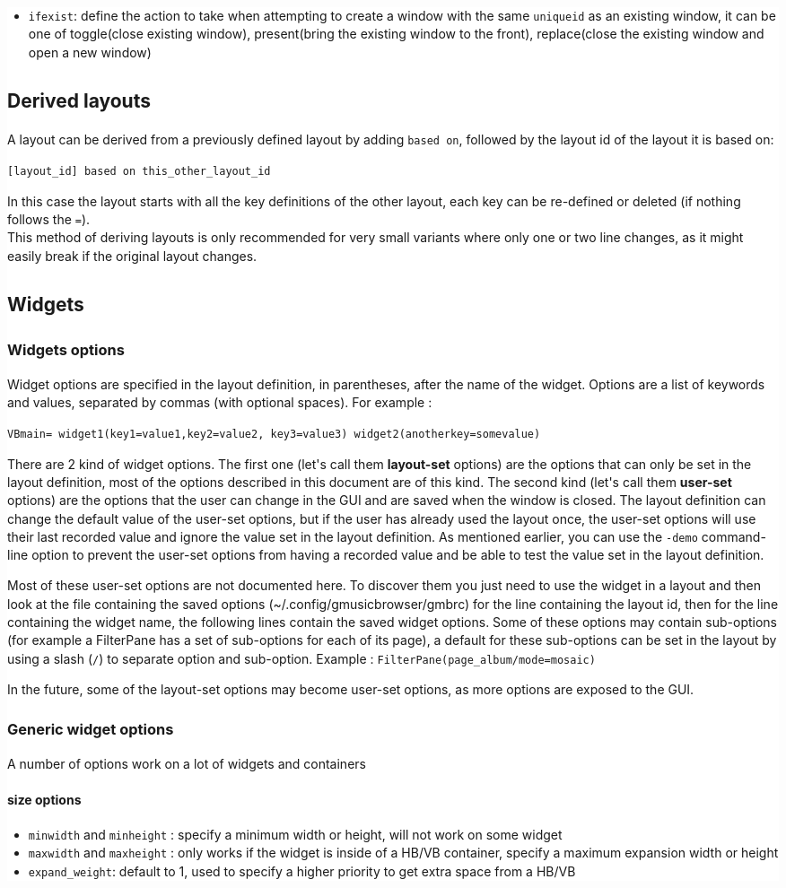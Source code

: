   - `ifexist`: define the action to take when attempting to create a window with the same `uniqueid` as an existing window, it can be one of toggle(close existing window), present(bring the existing window to the front), replace(close the existing window and open a new window)



## Derived layouts

A layout can be derived from a previously defined layout by adding ` based on `, followed by the layout id of the layout it is based on:

    [layout_id] based on this_other_layout_id

In this case the layout starts with all the key definitions of the other layout, each key can be re-defined or deleted (if nothing follows the `=`).  
This method of deriving layouts is only recommended for very small variants where only one or two line changes, as it might easily break if the original layout changes.




## Widgets

### Widgets options

Widget options are specified in the layout definition, in parentheses, after the name of the widget. Options are a list of keywords and values, separated by commas (with optional spaces). For example :

    VBmain= widget1(key1=value1,key2=value2, key3=value3) widget2(anotherkey=somevalue)

There are 2 kind of widget options. The first one (let's call them **layout-set** options) are the options that can only be set in the layout definition, most of the options described in this document are of this kind. The second kind (let's call them **user-set** options) are the options that the user can change in the GUI and are saved when the window is closed. The layout definition can change the default value of the user-set options, but if the user has already used the layout once, the user-set options will use their last recorded value and ignore the value set in the layout definition. As mentioned earlier, you can use the `-demo` command-line option to prevent the user-set options from having a recorded value and be able to test the value set in the layout definition.

Most of these user-set options are not documented here. To discover them you just need to use the widget in a layout and then look at the file containing the saved options (~/.config/gmusicbrowser/gmbrc) for the line containing the layout id, then for the line containing the widget name, the following lines contain the saved widget options. Some of these options may contain sub-options (for example a FilterPane has a set of sub-options for each of its page), a default for these sub-options can be set in the layout by using a slash (`/`) to separate option and sub-option. Example : `FilterPane(page_album/mode=mosaic)`

In the future, some of the layout-set options may become user-set options, as more options are exposed to the GUI.

### Generic widget options
A number of options work on a lot of widgets and containers

#### size options
- `minwidth` and `minheight` : specify a minimum width or height, will not work on some widget
- `maxwidth` and `maxheight` : only works if the widget is inside of a HB/VB container, specify a maximum expansion width or height
- `expand_weight`: default to 1, used to specify a higher priority to get extra space from a HB/VB
